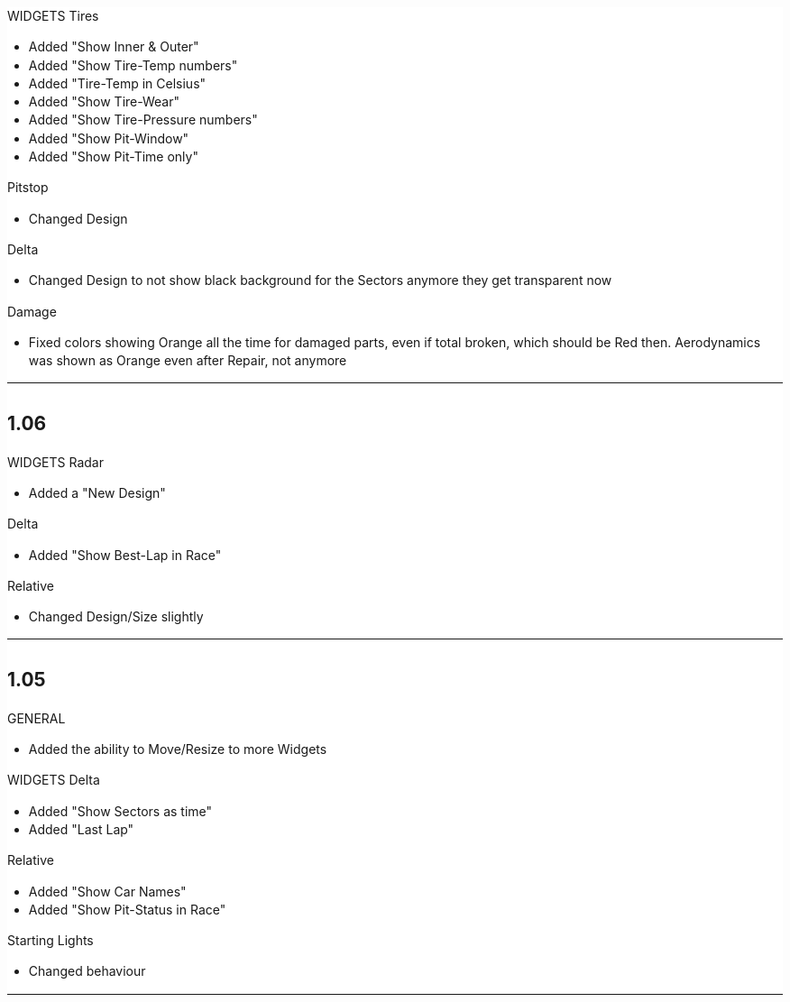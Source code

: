 WIDGETS
Tires
- Added "Show Inner & Outer"
- Added "Show Tire-Temp numbers"
- Added "Tire-Temp in Celsius"
- Added "Show Tire-Wear"
- Added "Show Tire-Pressure numbers"
- Added "Show Pit-Window"
- Added "Show Pit-Time only"

Pitstop
- Changed Design

Delta
- Changed Design to not show black background for the Sectors anymore they get transparent now

Damage
- Fixed colors showing Orange all the time for damaged parts, even if total broken, which should be Red then.
  Aerodynamics was shown as Orange even after Repair, not anymore

------------------------------------------------------------------------------------------------------------------------------------------------------------------------------------------------------------------------------------------

1.06
----------
WIDGETS
Radar
- Added a "New Design"

Delta
- Added "Show Best-Lap in Race"

Relative
- Changed Design/Size slightly

------------------------------------------------------------------------------------------------------------------------------------------------------------------------------------------------------------------------------------------

1.05
----------
GENERAL
- Added the ability to Move/Resize to more Widgets

WIDGETS
Delta
- Added "Show Sectors as time"
- Added "Last Lap"

Relative
- Added "Show Car Names"
- Added "Show Pit-Status in Race"

Starting Lights
- Changed behaviour

------------------------------------------------------------------------------------------------------------------------------------------------------------------------------------------------------------------------------------------
